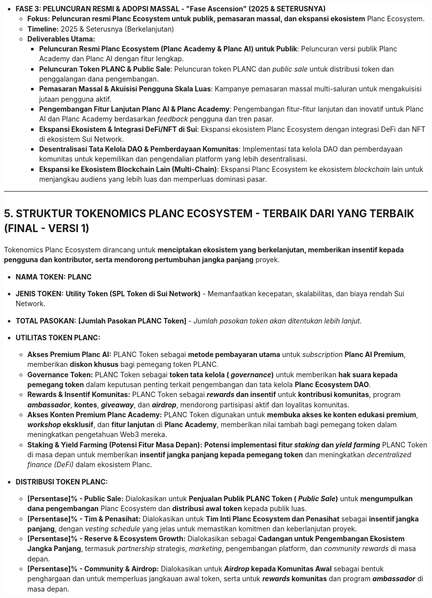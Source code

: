 *   **FASE 3: PELUNCURAN RESMI & ADOPSI MASSAL - "Fase Ascension" (2025 & SETERUSNYA)**
    *   **Fokus:** **Peluncuran resmi Planc Ecosystem untuk publik, pemasaran massal, dan ekspansi ekosistem** Planc Ecosystem.
    *   **Timeline:** 2025 & Seterusnya (Berkelanjutan)
    *   **Deliverables Utama:**
        *   **Peluncuran Resmi Planc Ecosystem (Planc Academy & Planc AI) untuk Publik**: Peluncuran versi publik Planc Academy dan Planc AI dengan fitur lengkap.
        *   **Peluncuran Token PLANC & Public Sale**: Peluncuran token PLANC dan *public sale* untuk distribusi token dan penggalangan dana pengembangan.
        *   **Pemasaran Massal & Akuisisi Pengguna Skala Luas**: Kampanye pemasaran massal multi-saluran untuk mengakuisisi jutaan pengguna aktif.
        *   **Pengembangan Fitur Lanjutan Planc AI & Planc Academy**: Pengembangan fitur-fitur lanjutan dan inovatif untuk Planc AI dan Planc Academy berdasarkan *feedback* pengguna dan tren pasar.
        *   **Ekspansi Ekosistem & Integrasi DeFi/NFT di Sui**: Ekspansi ekosistem Planc Ecosystem dengan integrasi DeFi dan NFT di ekosistem Sui Network.
        *   **Desentralisasi Tata Kelola DAO & Pemberdayaan Komunitas**: Implementasi tata kelola DAO dan pemberdayaan komunitas untuk kepemilikan dan pengendalian platform yang lebih desentralisasi.
        *   **Ekspansi ke Ekosistem Blockchain Lain (Multi-Chain)**: Ekspansi Planc Ecosystem ke ekosistem *blockchain* lain untuk menjangkau audiens yang lebih luas dan memperluas dominasi pasar.

---

## **5. STRUKTUR TOKENOMICS PLANC ECOSYSTEM - TERBAIK DARI YANG TERBAIK (FINAL - VERSI 1)**

Tokenomics Planc Ecosystem dirancang untuk **menciptakan ekosistem yang berkelanjutan, memberikan insentif kepada pengguna dan kontributor, serta mendorong pertumbuhan jangka panjang** proyek.

*   **NAMA TOKEN:** **PLANC**

*   **JENIS TOKEN:** **Utility Token (SPL Token di Sui Network)** - Memanfaatkan kecepatan, skalabilitas, dan biaya rendah Sui Network.

*   **TOTAL PASOKAN:** **[Jumlah Pasokan PLANC Token]** - *Jumlah pasokan token akan ditentukan lebih lanjut.*

*   **UTILITAS TOKEN PLANC:**
    *   **Akses Premium Planc AI:**  PLANC Token sebagai **metode pembayaran utama** untuk *subscription* **Planc AI Premium**, memberikan **diskon khusus** bagi pemegang token PLANC.
    *   **Governance Token:**  PLANC Token sebagai **token tata kelola ( *governance*)** untuk memberikan **hak suara kepada pemegang token** dalam keputusan penting terkait pengembangan dan tata kelola **Planc Ecosystem DAO**.
    *   **Rewards & Insentif Komunitas:** PLANC Token sebagai ***rewards* dan insentif** untuk **kontribusi komunitas**, program ***ambassador***, **kontes**, ***giveaway***, dan ***airdrop***, mendorong partisipasi aktif dan loyalitas komunitas.
    *   **Akses Konten Premium Planc Academy:** PLANC Token digunakan untuk **membuka akses ke konten edukasi premium**, ***workshop* eksklusif**, dan **fitur lanjutan** di **Planc Academy**, memberikan nilai tambah bagi pemegang token dalam meningkatkan pengetahuan Web3 mereka.
    *   **Staking & Yield Farming (Potensi Fitur Masa Depan):**  **Potensi implementasi fitur *staking* dan *yield farming*** PLANC Token di masa depan untuk memberikan **insentif jangka panjang kepada pemegang token** dan meningkatkan *decentralized finance (DeFi)* dalam ekosistem Planc.

*   **DISTRIBUSI TOKEN PLANC:**
    *   **[Persentase]% - Public Sale:**  Dialokasikan untuk **Penjualan Publik PLANC Token ( *Public Sale*)** untuk **mengumpulkan dana pengembangan** Planc Ecosystem dan **distribusi awal token** kepada publik luas.
    *   **[Persentase]% - Tim & Penasihat:** Dialokasikan untuk **Tim Inti Planc Ecosystem dan Penasihat** sebagai **insentif jangka panjang**, dengan *vesting schedule* yang jelas untuk memastikan komitmen dan keberlanjutan proyek.
    *   **[Persentase]% - Reserve & Ecosystem Growth:** Dialokasikan sebagai **Cadangan untuk Pengembangan Ekosistem Jangka Panjang**, termasuk *partnership* strategis, *marketing*, pengembangan platform, dan *community rewards* di masa depan.
    *   **[Persentase]% - Community & Airdrop:** Dialokasikan untuk ***Airdrop* kepada Komunitas Awal** sebagai bentuk penghargaan dan untuk memperluas jangkauan awal token, serta untuk ***rewards* komunitas** dan program ***ambassador*** di masa depan.